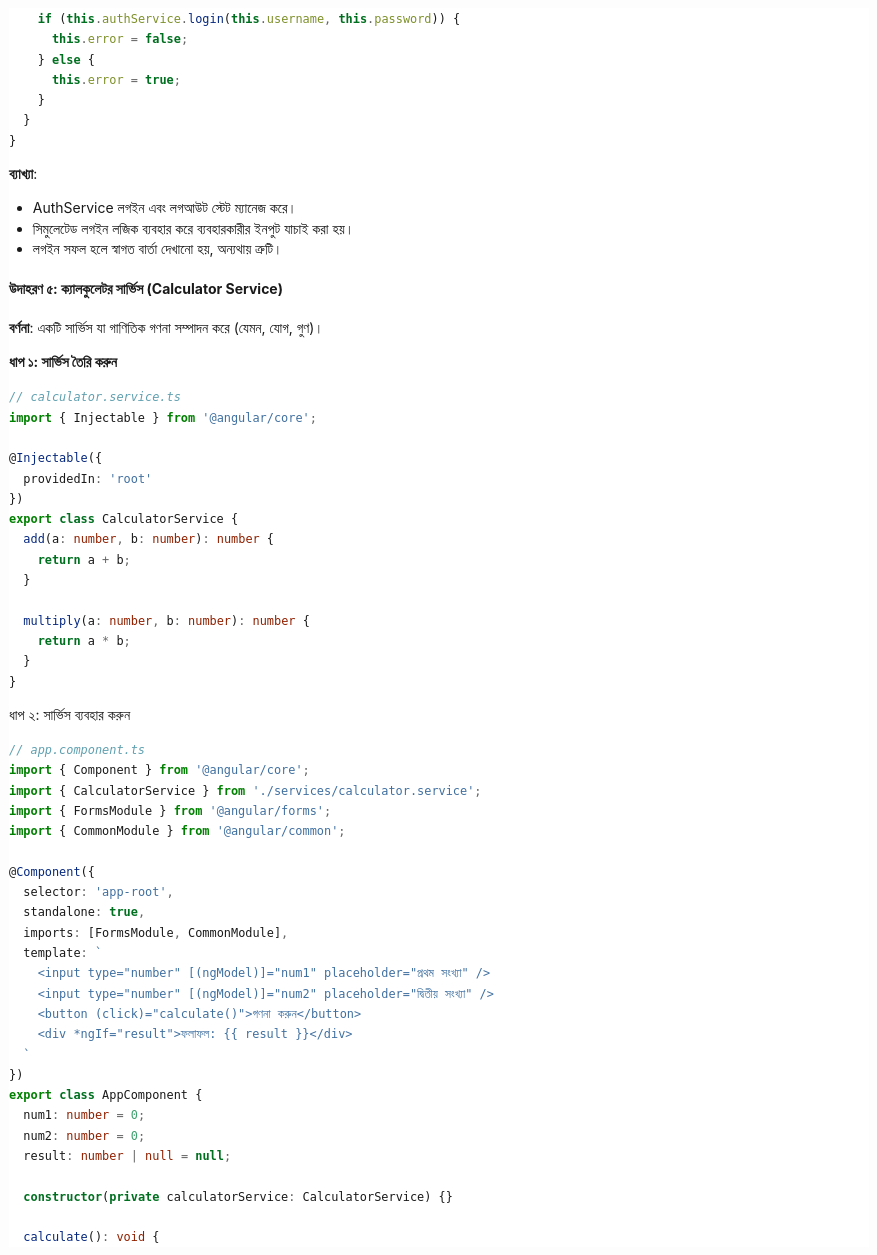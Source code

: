 ```ts
    if (this.authService.login(this.username, this.password)) {
      this.error = false;
    } else {
      this.error = true;
    }
  }
}
```

**ব্যাখ্যা**:

- AuthService লগইন এবং লগআউট স্টেট ম্যানেজ করে।
- সিমুলেটেড লগইন লজিক ব্যবহার করে ব্যবহারকারীর ইনপুট যাচাই করা হয়।
- লগইন সফল হলে স্বাগত বার্তা দেখানো হয়, অন্যথায় ত্রুটি।

#### উদাহরণ ৫: ক্যালকুলেটর সার্ভিস (Calculator Service)

**বর্ণনা**: একটি সার্ভিস যা গাণিতিক গণনা সম্পাদন করে (যেমন, যোগ, গুণ)।

**ধাপ ১: সার্ভিস তৈরি করুন**

```ts
// calculator.service.ts
import { Injectable } from '@angular/core';

@Injectable({
  providedIn: 'root'
})
export class CalculatorService {
  add(a: number, b: number): number {
    return a + b;
  }

  multiply(a: number, b: number): number {
    return a * b;
  }
}
```

ধাপ ২: সার্ভিস ব্যবহার করুন

```ts
// app.component.ts
import { Component } from '@angular/core';
import { CalculatorService } from './services/calculator.service';
import { FormsModule } from '@angular/forms';
import { CommonModule } from '@angular/common';

@Component({
  selector: 'app-root',
  standalone: true,
  imports: [FormsModule, CommonModule],
  template: `
    <input type="number" [(ngModel)]="num1" placeholder="প্রথম সংখ্যা" />
    <input type="number" [(ngModel)]="num2" placeholder="দ্বিতীয় সংখ্যা" />
    <button (click)="calculate()">গণনা করুন</button>
    <div *ngIf="result">ফলাফল: {{ result }}</div>
  `
})
export class AppComponent {
  num1: number = 0;
  num2: number = 0;
  result: number | null = null;

  constructor(private calculatorService: CalculatorService) {}

  calculate(): void {
```